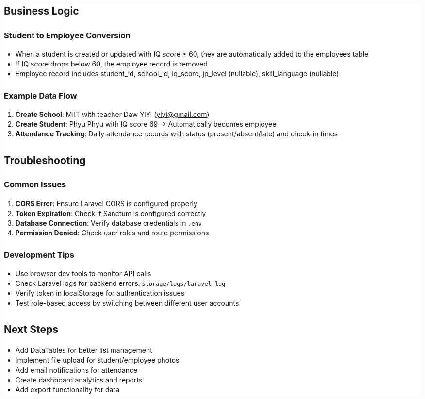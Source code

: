 ## Business Logic

### Student to Employee Conversion
- When a student is created or updated with IQ score ≥ 60, they are automatically added to the employees table
- If IQ score drops below 60, the employee record is removed
- Employee record includes student_id, school_id, iq_score, jp_level (nullable), skill_language (nullable)

### Example Data Flow
1. **Create School**: MIIT with teacher Daw YiYi (yiyi@gmail.com)
2. **Create Student**: Phyu Phyu with IQ score 69 → Automatically becomes employee
3. **Attendance Tracking**: Daily attendance records with status (present/absent/late) and check-in times

## Troubleshooting

### Common Issues
1. **CORS Error**: Ensure Laravel CORS is configured properly
2. **Token Expiration**: Check if Sanctum is configured correctly
3. **Database Connection**: Verify database credentials in `.env`
4. **Permission Denied**: Check user roles and route permissions

### Development Tips
- Use browser dev tools to monitor API calls
- Check Laravel logs for backend errors: `storage/logs/laravel.log`
- Verify token in localStorage for authentication issues
- Test role-based access by switching between different user accounts

## Next Steps
- Add DataTables for better list management
- Implement file upload for student/employee photos
- Add email notifications for attendance
- Create dashboard analytics and reports
- Add export functionality for data
